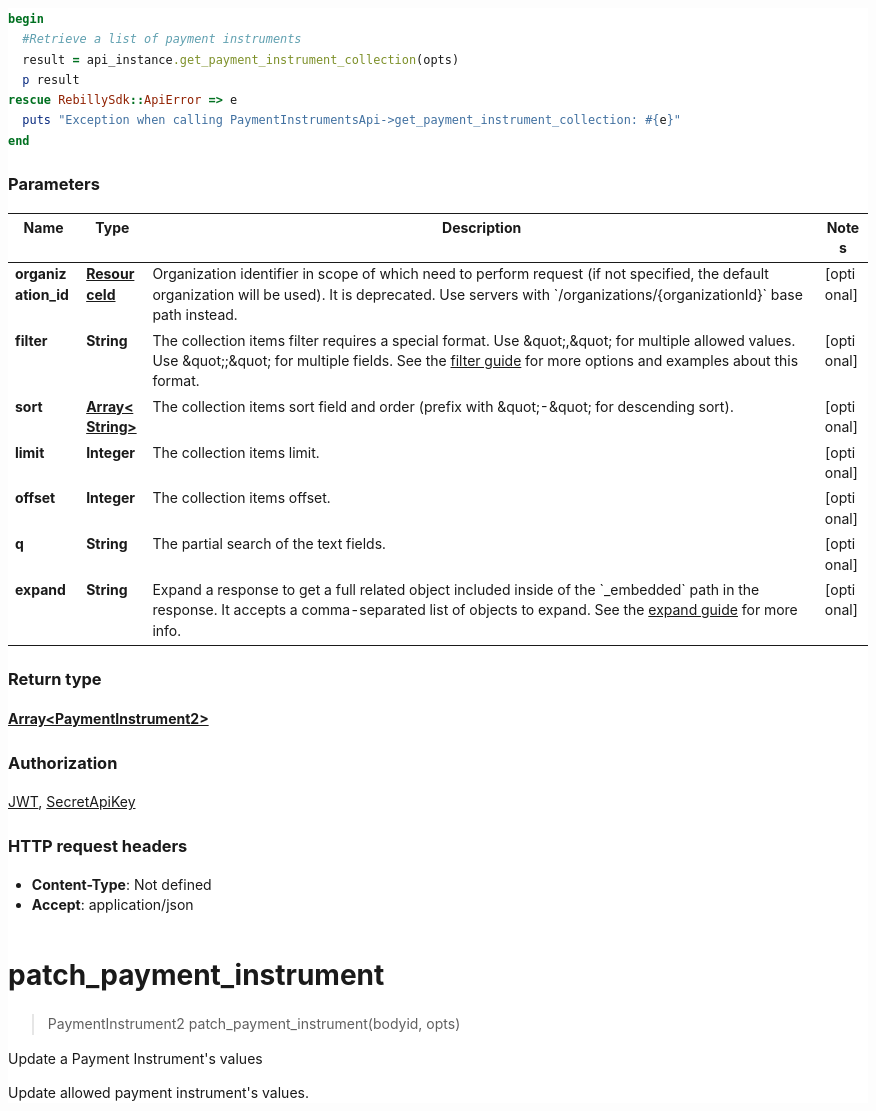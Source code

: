 ```ruby
begin
  #Retrieve a list of payment instruments
  result = api_instance.get_payment_instrument_collection(opts)
  p result
rescue RebillySdk::ApiError => e
  puts "Exception when calling PaymentInstrumentsApi->get_payment_instrument_collection: #{e}"
end
```

### Parameters

Name | Type | Description  | Notes
------------- | ------------- | ------------- | -------------
 **organization_id** | [**ResourceId**](.md)| Organization identifier in scope of which need to perform request (if not specified, the default organization will be used).  It is deprecated. Use servers with &#x60;/organizations/{organizationId}&#x60; base path instead. | [optional] 
 **filter** | **String**| The collection items filter requires a special format. Use \&quot;,\&quot; for multiple allowed values.  Use \&quot;;\&quot; for multiple fields. See the [filter guide](https://api-reference.rebilly.com/#section/Using-filter-with-collections) for more options and examples about this format.  | [optional] 
 **sort** | [**Array&lt;String&gt;**](String.md)| The collection items sort field and order (prefix with \&quot;-\&quot; for descending sort). | [optional] 
 **limit** | **Integer**| The collection items limit. | [optional] 
 **offset** | **Integer**| The collection items offset. | [optional] 
 **q** | **String**| The partial search of the text fields. | [optional] 
 **expand** | **String**| Expand a response to get a full related object included inside of the &#x60;_embedded&#x60; path in the response. It accepts a comma-separated list of objects to expand. See the [expand guide](https://api-reference.rebilly.com/#section/Expand-to-include-embedded-objects) for more info.  | [optional] 

### Return type

[**Array&lt;PaymentInstrument2&gt;**](PaymentInstrument2.md)

### Authorization

[JWT](../README.md#JWT), [SecretApiKey](../README.md#SecretApiKey)

### HTTP request headers

 - **Content-Type**: Not defined
 - **Accept**: application/json



# **patch_payment_instrument**
> PaymentInstrument2 patch_payment_instrument(bodyid, opts)

Update a Payment Instrument's values

Update allowed payment instrument's values.
